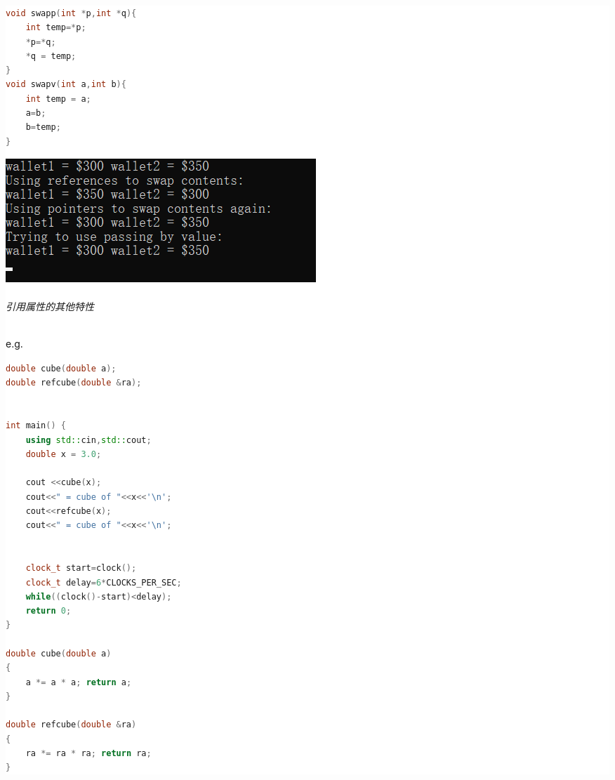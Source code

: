 ```c++
void swapp(int *p,int *q){
    int temp=*p;
    *p=*q;
    *q = temp;
}
void swapv(int a,int b){
    int temp = a;
    a=b;
    b=temp;
}
```

![image-20230318225139521](../img/image-20230318225139521.png)



###### 引用属性的其他特性

e.g.

```c++
double cube(double a);
double refcube(double &ra);


int main() {
    using std::cin,std::cout;
    double x = 3.0;

    cout <<cube(x);
    cout<<" = cube of "<<x<<'\n';
    cout<<refcube(x);
    cout<<" = cube of "<<x<<'\n';


    clock_t start=clock();
    clock_t delay=6*CLOCKS_PER_SEC;
    while((clock()-start)<delay);
    return 0;
}

double cube(double a)
{
    a *= a * a; return a;
}

double refcube(double &ra)
{
    ra *= ra * ra; return ra;
}
```
